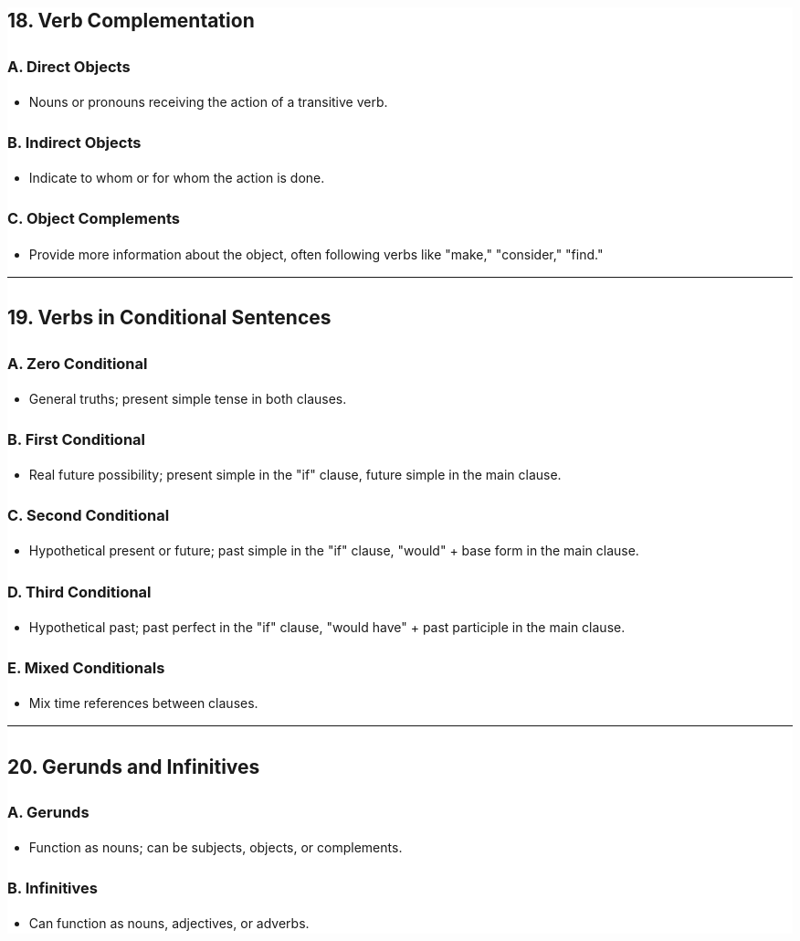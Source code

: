 
## **18. Verb Complementation**

### **A. Direct Objects**

- Nouns or pronouns receiving the action of a transitive verb.

### **B. Indirect Objects**

- Indicate to whom or for whom the action is done.

### **C. Object Complements**

- Provide more information about the object, often following verbs like "make," "consider," "find."

---

## **19. Verbs in Conditional Sentences**

### **A. Zero Conditional**

- General truths; present simple tense in both clauses.

### **B. First Conditional**

- Real future possibility; present simple in the "if" clause, future simple in the main clause.

### **C. Second Conditional**

- Hypothetical present or future; past simple in the "if" clause, "would" + base form in the main clause.

### **D. Third Conditional**

- Hypothetical past; past perfect in the "if" clause, "would have" + past participle in the main clause.

### **E. Mixed Conditionals**

- Mix time references between clauses.

---

## **20. Gerunds and Infinitives**

### **A. Gerunds**

- Function as nouns; can be subjects, objects, or complements.

### **B. Infinitives**

- Can function as nouns, adjectives, or adverbs.
